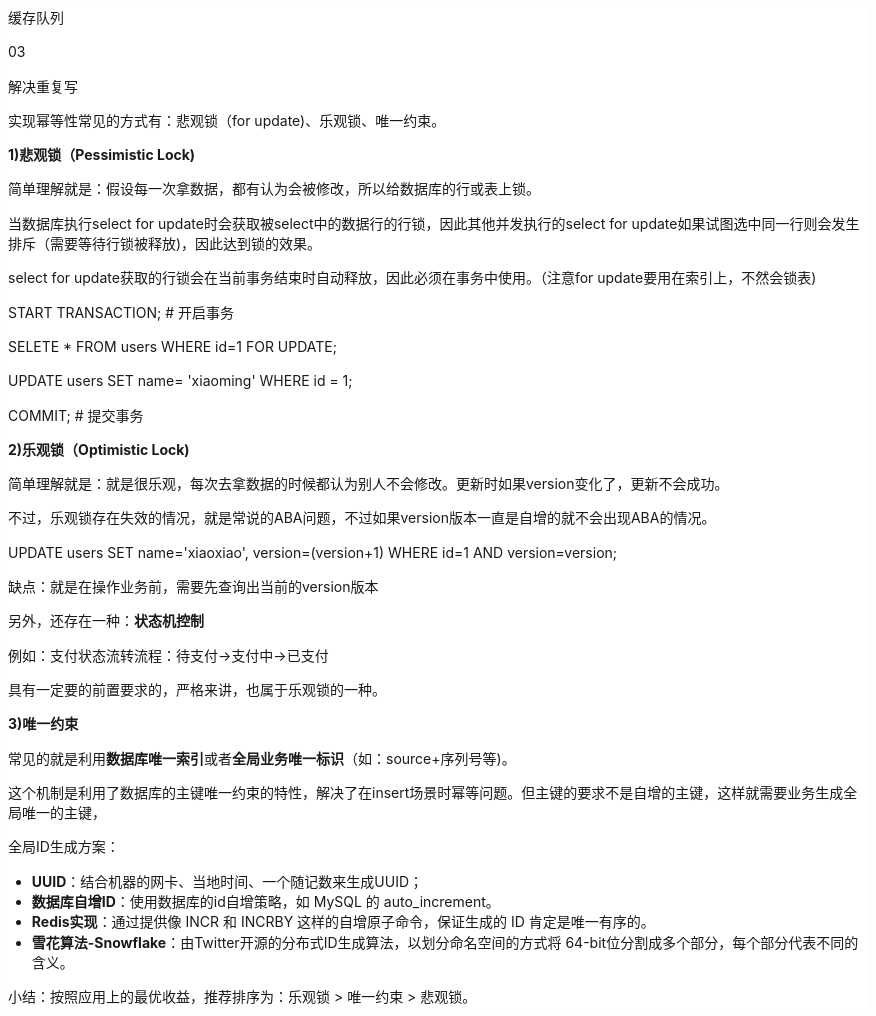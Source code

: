 缓存队列 

03

解决重复写

实现幂等性常见的方式有：悲观锁（for update)、乐观锁、唯一约束。

**1)悲观锁（Pessimistic Lock)**

简单理解就是：假设每一次拿数据，都有认为会被修改，所以给数据库的行或表上锁。

当数据库执行select for update时会获取被select中的数据行的行锁，因此其他并发执行的select for update如果试图选中同一行则会发生排斥（需要等待行锁被释放)，因此达到锁的效果。

select for update获取的行锁会在当前事务结束时自动释放，因此必须在事务中使用。（注意for update要用在索引上，不然会锁表)

START TRANSACTION; # 开启事务

SELETE * FROM users WHERE id=1 FOR UPDATE;

UPDATE users SET name= 'xiaoming' WHERE id = 1;

COMMIT; # 提交事务

**2)乐观锁（Optimistic Lock)**

简单理解就是：就是很乐观，每次去拿数据的时候都认为别人不会修改。更新时如果version变化了，更新不会成功。

不过，乐观锁存在失效的情况，就是常说的ABA问题，不过如果version版本一直是自增的就不会出现ABA的情况。

UPDATE users SET name='xiaoxiao', version=(version+1) WHERE id=1 AND version=version;

缺点：就是在操作业务前，需要先查询出当前的version版本

另外，还存在一种：**状态机控制**

例如：支付状态流转流程：待支付->支付中->已支付

具有一定要的前置要求的，严格来讲，也属于乐观锁的一种。

**3)唯一约束**

常见的就是利用**数据库唯一索引**或者**全局业务唯一标识**（如：source+序列号等)。

这个机制是利用了数据库的主键唯一约束的特性，解决了在insert场景时幂等问题。但主键的要求不是自增的主键，这样就需要业务生成全局唯一的主键，

全局ID生成方案：

- **UUID**：结合机器的网卡、当地时间、一个随记数来生成UUID；
- **数据库自增ID**：使用数据库的id自增策略，如 MySQL 的 auto_increment。
- **Redis实现**：通过提供像 INCR 和 INCRBY 这样的自增原子命令，保证生成的 ID 肯定是唯一有序的。
- **雪花算法-Snowflake**：由Twitter开源的分布式ID生成算法，以划分命名空间的方式将 64-bit位分割成多个部分，每个部分代表不同的含义。

小结：按照应用上的最优收益，推荐排序为：乐观锁 > 唯一约束 > 悲观锁。